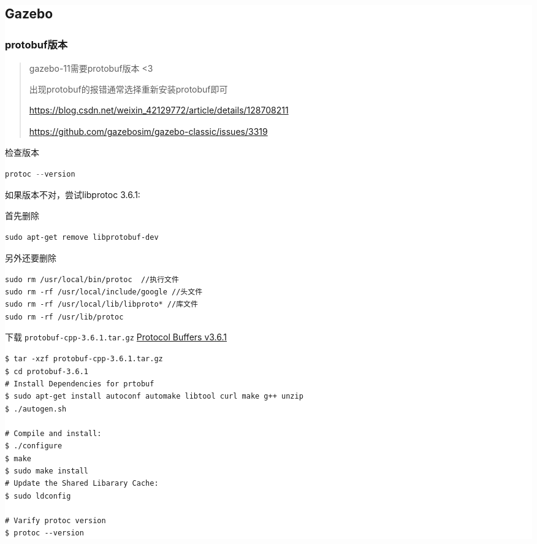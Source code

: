 ## Gazebo

### protobuf版本

> gazebo-11需要protobuf版本 <3
>
> 出现protobuf的报错通常选择重新安装protobuf即可
>
> https://blog.csdn.net/weixin_42129772/article/details/128708211
>
> https://github.com/gazebosim/gazebo-classic/issues/3319



检查版本

```c
protoc --version
```

如果版本不对，尝试libprotoc 3.6.1:

首先删除

```text
sudo apt-get remove libprotobuf-dev
```

另外还要删除

```text
sudo rm /usr/local/bin/protoc  //执行文件
sudo rm -rf /usr/local/include/google //头文件
sudo rm -rf /usr/local/lib/libproto* //库文件
sudo rm -rf /usr/lib/protoc
```

下载 `protobuf-cpp-3.6.1.tar.gz`  [Protocol Buffers v3.6.1](https://github.com/protocolbuffers/protobuf/releases/tag/v3.6.1)

```
$ tar -xzf protobuf-cpp-3.6.1.tar.gz
$ cd protobuf-3.6.1
# Install Dependencies for prtobuf
$ sudo apt-get install autoconf automake libtool curl make g++ unzip
$ ./autogen.sh

# Compile and install:
$ ./configure
$ make
$ sudo make install
# Update the Shared Libarary Cache:
$ sudo ldconfig

# Varify protoc version
$ protoc --version
```
